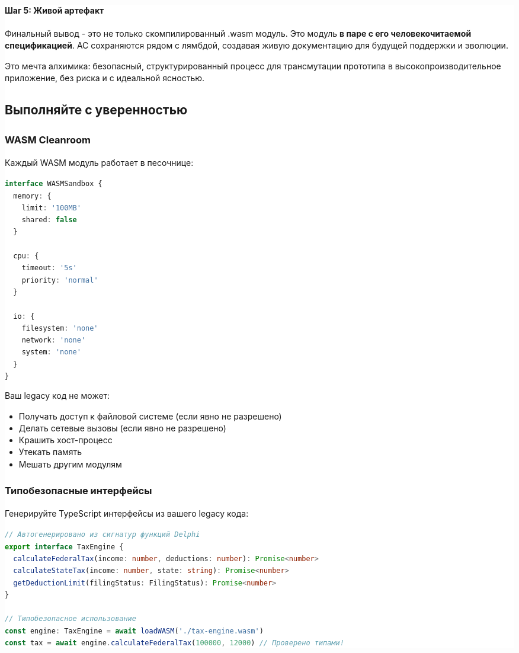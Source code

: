 #### Шаг 5: Живой артефакт

Финальный вывод - это не только скомпилированный .wasm модуль. Это модуль **в паре с его человекочитаемой спецификацией**. AC сохраняются рядом с лямбдой, создавая живую документацию для будущей поддержки и эволюции.

Это мечта алхимика: безопасный, структурированный процесс для трансмутации прототипа в высокопроизводительное приложение, без риска и с идеальной ясностью.

## Выполняйте с уверенностью

### WASM Cleanroom

Каждый WASM модуль работает в песочнице:

```typescript
interface WASMSandbox {
  memory: {
    limit: '100MB'
    shared: false
  }

  cpu: {
    timeout: '5s'
    priority: 'normal'
  }

  io: {
    filesystem: 'none'
    network: 'none'
    system: 'none'
  }
}
```

Ваш legacy код не может:

- Получать доступ к файловой системе (если явно не разрешено)
- Делать сетевые вызовы (если явно не разрешено)
- Крашить хост-процесс
- Утекать память
- Мешать другим модулям

### Типобезопасные интерфейсы

Генерируйте TypeScript интерфейсы из вашего legacy кода:

```typescript
// Автогенерировано из сигнатур функций Delphi
export interface TaxEngine {
  calculateFederalTax(income: number, deductions: number): Promise<number>
  calculateStateTax(income: number, state: string): Promise<number>
  getDeductionLimit(filingStatus: FilingStatus): Promise<number>
}

// Типобезопасное использование
const engine: TaxEngine = await loadWASM('./tax-engine.wasm')
const tax = await engine.calculateFederalTax(100000, 12000) // Проверено типами!
```
